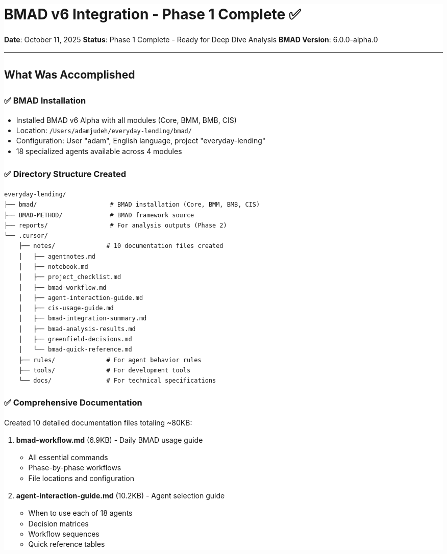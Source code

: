 # BMAD v6 Integration - Phase 1 Complete ✅

**Date**: October 11, 2025
**Status**: Phase 1 Complete - Ready for Deep Dive Analysis
**BMAD Version**: 6.0.0-alpha.0

---

## What Was Accomplished

### ✅ BMAD Installation
- Installed BMAD v6 Alpha with all modules (Core, BMM, BMB, CIS)
- Location: `/Users/adamjudeh/everyday-lending/bmad/`
- Configuration: User "adam", English language, project "everyday-lending"
- 18 specialized agents available across 4 modules

### ✅ Directory Structure Created
```
everyday-lending/
├── bmad/                    # BMAD installation (Core, BMM, BMB, CIS)
├── BMAD-METHOD/             # BMAD framework source
├── reports/                 # For analysis outputs (Phase 2)
└── .cursor/
    ├── notes/              # 10 documentation files created
    │   ├── agentnotes.md
    │   ├── notebook.md
    │   ├── project_checklist.md
    │   ├── bmad-workflow.md
    │   ├── agent-interaction-guide.md
    │   ├── cis-usage-guide.md
    │   ├── bmad-integration-summary.md
    │   ├── bmad-analysis-results.md
    │   ├── greenfield-decisions.md
    │   └── bmad-quick-reference.md
    ├── rules/              # For agent behavior rules
    ├── tools/              # For development tools
    └── docs/               # For technical specifications
```

### ✅ Comprehensive Documentation
Created 10 detailed documentation files totaling ~80KB:

1. **bmad-workflow.md** (6.9KB) - Daily BMAD usage guide
   - All essential commands
   - Phase-by-phase workflows
   - File locations and configuration

2. **agent-interaction-guide.md** (10.2KB) - Agent selection guide
   - When to use each of 18 agents
   - Decision matrices
   - Workflow sequences
   - Quick reference tables
